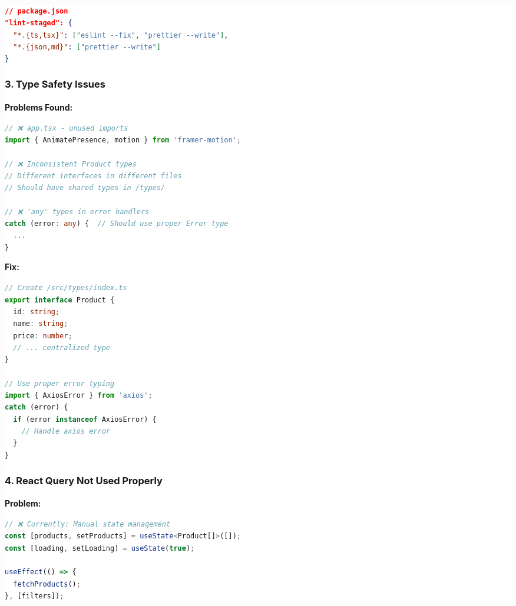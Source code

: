 ```json
// package.json
"lint-staged": {
  "*.{ts,tsx}": ["eslint --fix", "prettier --write"],
  "*.{json,md}": ["prettier --write"]
}
```

### 3. **Type Safety Issues**

**Problems Found:**
```typescript
// ❌ app.tsx - unused imports
import { AnimatePresence, motion } from 'framer-motion';

// ❌ Inconsistent Product types
// Different interfaces in different files
// Should have shared types in /types/

// ❌ 'any' types in error handlers
catch (error: any) {  // Should use proper Error type
  ...
}
```

**Fix:**
```typescript
// Create /src/types/index.ts
export interface Product {
  id: string;
  name: string;
  price: number;
  // ... centralized type
}

// Use proper error typing
import { AxiosError } from 'axios';
catch (error) {
  if (error instanceof AxiosError) {
    // Handle axios error
  }
}
```

### 4. **React Query Not Used Properly**

**Problem:**
```typescript
// ❌ Currently: Manual state management
const [products, setProducts] = useState<Product[]>([]);
const [loading, setLoading] = useState(true);

useEffect(() => {
  fetchProducts();
}, [filters]);
```
